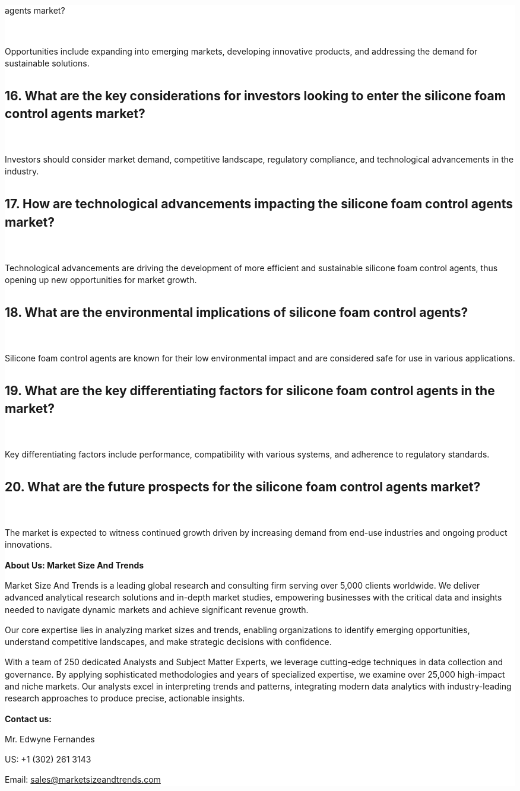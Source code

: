 agents market?</h2><p>&nbsp;</p><p>Opportunities include expanding into emerging markets, developing innovative products, and addressing the demand for sustainable solutions.</p><h2>16. What are the key considerations for investors looking to enter the silicone foam control agents market?</h2><p>&nbsp;</p><p>Investors should consider market demand, competitive landscape, regulatory compliance, and technological advancements in the industry.</p><h2>17. How are technological advancements impacting the silicone foam control agents market?</h2><p>&nbsp;</p><p>Technological advancements are driving the development of more efficient and sustainable silicone foam control agents, thus opening up new opportunities for market growth.</p><h2>18. What are the environmental implications of silicone foam control agents?</h2><p>&nbsp;</p><p>Silicone foam control agents are known for their low environmental impact and are considered safe for use in various applications.</p><h2>19. What are the key differentiating factors for silicone foam control agents in the market?</h2><p>&nbsp;</p><p>Key differentiating factors include performance, compatibility with various systems, and adherence to regulatory standards.</p><h2>20. What are the future prospects for the silicone foam control agents market?</h2><p>&nbsp;</p><p>The market is expected to witness continued growth driven by increasing demand from end-use industries and ongoing product innovations.</p></body></html></p><p><strong>About Us:&nbsp;Market Size And Trends</strong></p><p>Market Size And Trends&nbsp;is a leading global research and consulting firm serving over 5,000 clients worldwide. We deliver advanced analytical research solutions and in-depth market studies, empowering businesses with the critical data and insights needed to navigate dynamic markets and achieve significant revenue growth.</p><p>Our core expertise lies in analyzing market sizes and trends, enabling organizations to identify emerging opportunities, understand competitive landscapes, and make strategic decisions with confidence.</p><p>With a team of 250 dedicated Analysts and Subject Matter Experts, we leverage cutting-edge techniques in data collection and governance. By applying sophisticated methodologies and years of specialized expertise, we examine over 25,000 high-impact and niche markets. Our analysts excel in interpreting trends and patterns, integrating modern data analytics with industry-leading research approaches to produce precise, actionable insights.</p><p><strong>Contact us:</strong></p><p>Mr. Edwyne Fernandes</p><p>US: +1 (302) 261 3143</p><p>Email: <a href="mailto:sales@marketsizeandtrends.com">sales@marketsizeandtrends.com</a>&nbsp;</p>
